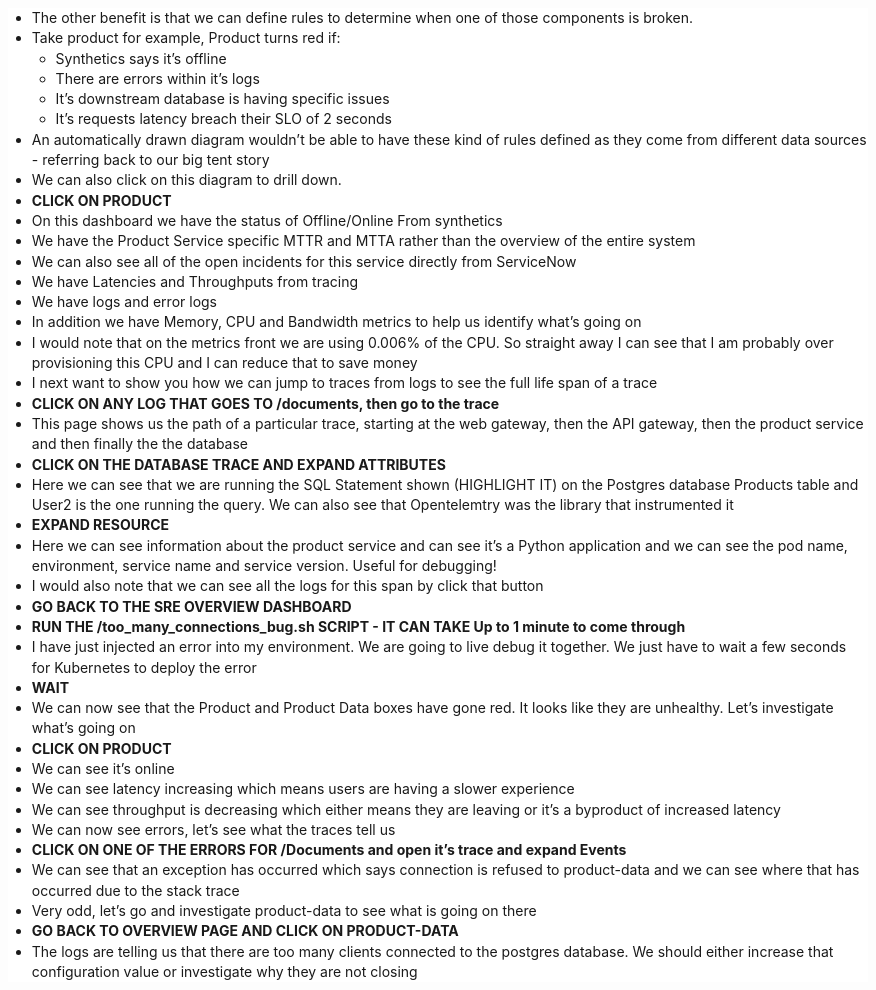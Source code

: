 - The other benefit is that we can define rules to determine when one of those components is broken. 
- Take product for example, Product turns red if:
    - Synthetics says it’s offline
    - There are errors within it’s logs
    - It’s downstream database is having specific issues
    - It’s requests latency breach their SLO of 2 seconds
- An automatically drawn diagram wouldn’t be able to have these kind of rules defined as they come from different data sources - referring back to our big tent story
- We can also click on this diagram to drill down.
- **CLICK ON PRODUCT**
- On this dashboard we have the status of Offline/Online From synthetics
- We have the Product Service specific MTTR and MTTA rather than the overview of the entire system 
- We can also see all of the open incidents for this service directly from ServiceNow
- We have Latencies and Throughputs from tracing
- We have logs and error logs 
- In addition we have Memory, CPU and Bandwidth metrics to help us identify what’s going on
- I would note that on the metrics front we are using 0.006% of the CPU. So straight away I can see that I am probably over provisioning this CPU and I can reduce that to save money 
- I next want to show you how we can jump to traces from logs to see the full life span of a trace
- **CLICK ON ANY LOG THAT GOES TO /documents, then go to the trace**
- This page shows us the path of a particular trace, starting at the web gateway, then the API gateway, then the product service and then finally the the database
- **CLICK ON THE DATABASE TRACE AND EXPAND ATTRIBUTES**
- Here we can see that we are running the SQL Statement shown (HIGHLIGHT IT) on the Postgres database Products table and User2 is the one running the query. We can also see that Opentelemtry was the library that instrumented it
- **EXPAND RESOURCE**
- Here we can see information about the product service and can see it’s a Python application and we can see the pod name, environment, service name and service version. Useful for debugging!
- I would also note that we can see all the logs for this span by click that button
- **GO BACK TO THE SRE OVERVIEW DASHBOARD**
- **RUN THE /too_many_connections_bug.sh SCRIPT - IT CAN TAKE Up to 1 minute to come through**
- I have just injected an error into my environment. We are going to live debug it together. We just have to wait a few seconds for Kubernetes to deploy the error
- **WAIT**
- We can now see that the Product and Product Data boxes have gone red. It looks like they are unhealthy. Let’s investigate what’s going on
- **CLICK ON PRODUCT**
- We can see it’s online
- We can see latency increasing which means users are having a slower experience
- We can see throughput is decreasing which either means they are leaving or it’s a byproduct of increased latency
- We can now see errors, let’s see what the traces tell us
- **CLICK ON ONE OF THE ERRORS FOR /Documents and open it’s trace and expand Events**
- We can see that an exception has occurred which says connection is refused to product-data and we can see where that has occurred due to the stack trace
- Very odd, let’s go and investigate product-data to see what is going on there
- **GO BACK TO OVERVIEW PAGE AND CLICK ON PRODUCT-DATA**
- The logs are telling us that there are too many clients connected to the postgres database. We should either increase that configuration value or investigate why they are not closing 
